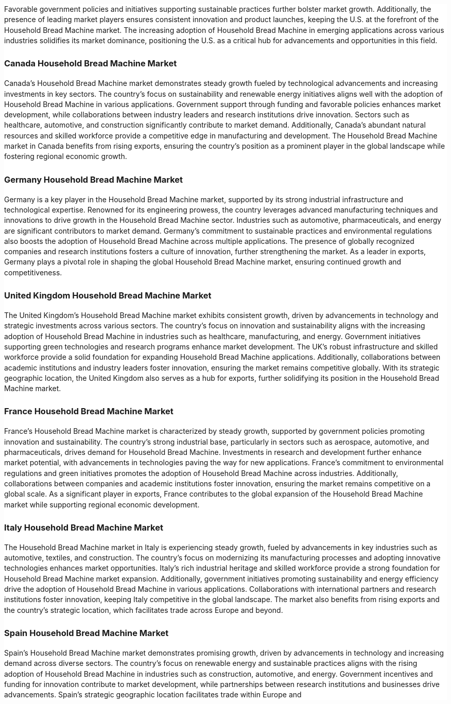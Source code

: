 Favorable government policies and initiatives supporting sustainable practices further bolster market growth. Additionally, the presence of leading market players ensures consistent innovation and product launches, keeping the U.S. at the forefront of the Household Bread Machine market. The increasing adoption of Household Bread Machine in emerging applications across various industries solidifies its market dominance, positioning the U.S. as a critical hub for advancements and opportunities in this field.</p><h3>Canada Household Bread Machine Market</h3><p>Canada&rsquo;s Household Bread Machine market demonstrates steady growth fueled by technological advancements and increasing investments in key sectors. The country&rsquo;s focus on sustainability and renewable energy initiatives aligns well with the adoption of Household Bread Machine in various applications. Government support through funding and favorable policies enhances market development, while collaborations between industry leaders and research institutions drive innovation. Sectors such as healthcare, automotive, and construction significantly contribute to market demand. Additionally, Canada&rsquo;s abundant natural resources and skilled workforce provide a competitive edge in manufacturing and development. The Household Bread Machine market in Canada benefits from rising exports, ensuring the country&rsquo;s position as a prominent player in the global landscape while fostering regional economic growth.</p><h3>Germany Household Bread Machine Market</h3><p>Germany is a key player in the Household Bread Machine market, supported by its strong industrial infrastructure and technological expertise. Renowned for its engineering prowess, the country leverages advanced manufacturing techniques and innovations to drive growth in the Household Bread Machine sector. Industries such as automotive, pharmaceuticals, and energy are significant contributors to market demand. Germany&rsquo;s commitment to sustainable practices and environmental regulations also boosts the adoption of Household Bread Machine across multiple applications. The presence of globally recognized companies and research institutions fosters a culture of innovation, further strengthening the market. As a leader in exports, Germany plays a pivotal role in shaping the global Household Bread Machine market, ensuring continued growth and competitiveness.</p><h3>United Kingdom Household Bread Machine Market</h3><p>The United Kingdom&rsquo;s Household Bread Machine market exhibits consistent growth, driven by advancements in technology and strategic investments across various sectors. The country&rsquo;s focus on innovation and sustainability aligns with the increasing adoption of Household Bread Machine in industries such as healthcare, manufacturing, and energy. Government initiatives supporting green technologies and research programs enhance market development. The UK&rsquo;s robust infrastructure and skilled workforce provide a solid foundation for expanding Household Bread Machine applications. Additionally, collaborations between academic institutions and industry leaders foster innovation, ensuring the market remains competitive globally. With its strategic geographic location, the United Kingdom also serves as a hub for exports, further solidifying its position in the Household Bread Machine market.</p><h3>France Household Bread Machine Market</h3><p>France&rsquo;s Household Bread Machine market is characterized by steady growth, supported by government policies promoting innovation and sustainability. The country&rsquo;s strong industrial base, particularly in sectors such as aerospace, automotive, and pharmaceuticals, drives demand for Household Bread Machine. Investments in research and development further enhance market potential, with advancements in technologies paving the way for new applications. France&rsquo;s commitment to environmental regulations and green initiatives promotes the adoption of Household Bread Machine across industries. Additionally, collaborations between companies and academic institutions foster innovation, ensuring the market remains competitive on a global scale. As a significant player in exports, France contributes to the global expansion of the Household Bread Machine market while supporting regional economic development.</p><h3>Italy Household Bread Machine Market</h3><p>The Household Bread Machine market in Italy is experiencing steady growth, fueled by advancements in key industries such as automotive, textiles, and construction. The country&rsquo;s focus on modernizing its manufacturing processes and adopting innovative technologies enhances market opportunities. Italy&rsquo;s rich industrial heritage and skilled workforce provide a strong foundation for Household Bread Machine market expansion. Additionally, government initiatives promoting sustainability and energy efficiency drive the adoption of Household Bread Machine in various applications. Collaborations with international partners and research institutions foster innovation, keeping Italy competitive in the global landscape. The market also benefits from rising exports and the country&rsquo;s strategic location, which facilitates trade across Europe and beyond.</p><h3>Spain Household Bread Machine Market</h3><p>Spain&rsquo;s Household Bread Machine market demonstrates promising growth, driven by advancements in technology and increasing demand across diverse sectors. The country&rsquo;s focus on renewable energy and sustainable practices aligns with the rising adoption of Household Bread Machine in industries such as construction, automotive, and energy. Government incentives and funding for innovation contribute to market development, while partnerships between research institutions and businesses drive advancements. Spain&rsquo;s strategic geographic location facilitates trade within Europe and